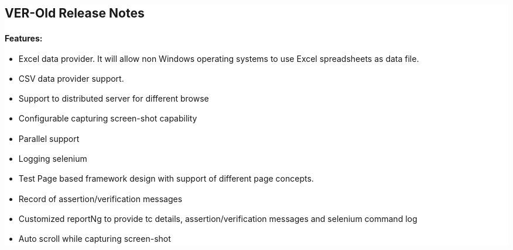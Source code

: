  
## VER-Old Release Notes
 
**Features:**

* Excel data provider. It will allow non Windows operating systems to use Excel spreadsheets as data file.

* CSV data provider support.

* Support to distributed server for different browse

* Configurable capturing screen-shot capability

* Parallel support

* Logging selenium

* Test Page based framework design with support of different page concepts.

* Record of assertion/verification messages

* Customized reportNg to provide tc details, assertion/verification messages and selenium command log

* Auto scroll while capturing screen-shot 
